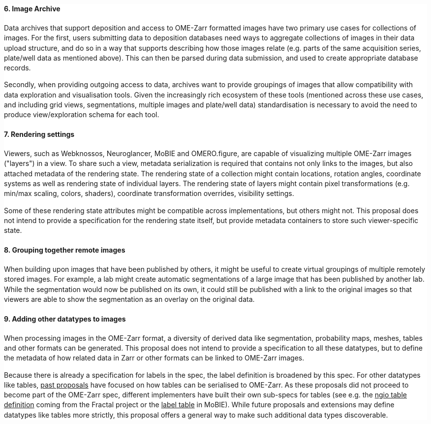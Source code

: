 
#### 6. Image Archive
Data archives that support deposition and access to OME-Zarr formatted images have two primary use cases for collections of images. For the first, users submitting data to deposition databases need ways to aggregate collections of images in their data upload structure, and do so in a way that supports describing how those images relate (e.g. parts of the same acquisition series, plate/well data as mentioned above). This can then be parsed during data submission, and used to create appropriate database records.

Secondly, when providing outgoing access to data, archives want to provide groupings of images that allow compatibility with data exploration and visualisation tools. Given the increasingly rich ecosystem of these tools (mentioned across these use cases, and including grid views, segmentations, multiple images and plate/well data) standardisation is necessary to avoid the need to produce view/exploration schema for each tool.

#### 7. Rendering settings
Viewers, such as Webknossos, Neuroglancer, MoBIE and OMERO.figure, are capable of visualizing multiple OME-Zarr images ("layers") in a view.
To share such a view, metadata serialization is required that contains not only links to the images, but also attached metadata of the rendering state.
The rendering state of a collection might contain locations, rotation angles, coordinate systems as well as rendering state of individual layers.
The rendering state of layers might contain pixel transformations (e.g. min/max scaling, colors, shaders), coordinate transformation overrides, visibility settings.

Some of these rendering state attributes might be compatible across implementations, but others might not.
This proposal does not intend to provide a specification for the rendering state itself, but provide metadata containers to store such viewer-specific state.


#### 8. Grouping together remote images

When building upon images that have been published by others, it might be useful to create virtual groupings of multiple remotely stored images.
For example, a lab might create automatic segmentations of a large image that has been published by another lab.
While the segmentation would now be published on its own, it could still be published with a link to the original images so that viewers are able to show the segmentation as an overlay on the original data.

#### 9. Adding other datatypes to images
When processing images in the OME-Zarr format, a diversity of derived data like segmentation, probability maps, meshes, tables and other formats can be generated. This proposal does not intend to provide a specification to all these datatypes, but to define the metadata of how related data in Zarr or other formats can be linked to OME-Zarr images.

Because there is already a specification for labels in the spec, the label definition is broadened by this spec. For other datatypes like tables, [past proposals](https://github.com/ome/ngff/pull/64) have focused on how tables can be serialised to OME-Zarr. As these proposals did not proceed to become part of the OME-Zarr spec, different implementers have built their own sub-specs for tables (see e.g. the [ngio table definition](https://fractal-analytics-platform.github.io/ngio/v0.3.2/table_specs/overview/) coming from the Fractal project or the [label table](https://mobie.github.io/specs/mobie_spec.html#table-data) in MoBIE). While future proposals and extensions may define datatypes like tables more strictly, this proposal offers a general way to make such additional data types discoverable.

